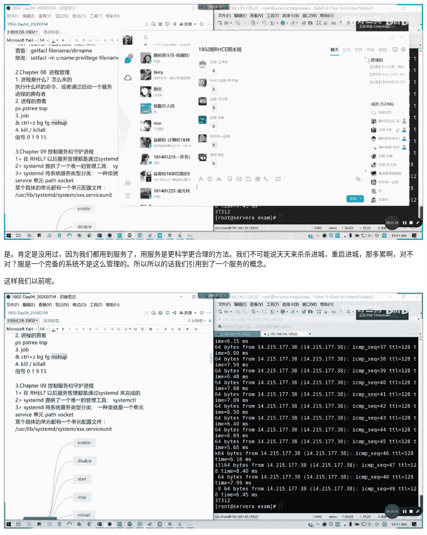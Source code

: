 ![](img/f436fdbb6fb2692c2c37b0e20bb5a8dc_76.png)

是。肯定是没用过，因为我们都用到服务了，用服务是更科学更合理的方法。我们不可能说天天来杀杀进城，重启进城，那多累啊，对不对？服是一个完备的系统不是这么管理的。所以所以的话我们引用到了一个服务的概念。

这样我们以前呢。

![](img/f436fdbb6fb2692c2c37b0e20bb5a8dc_78.png)
